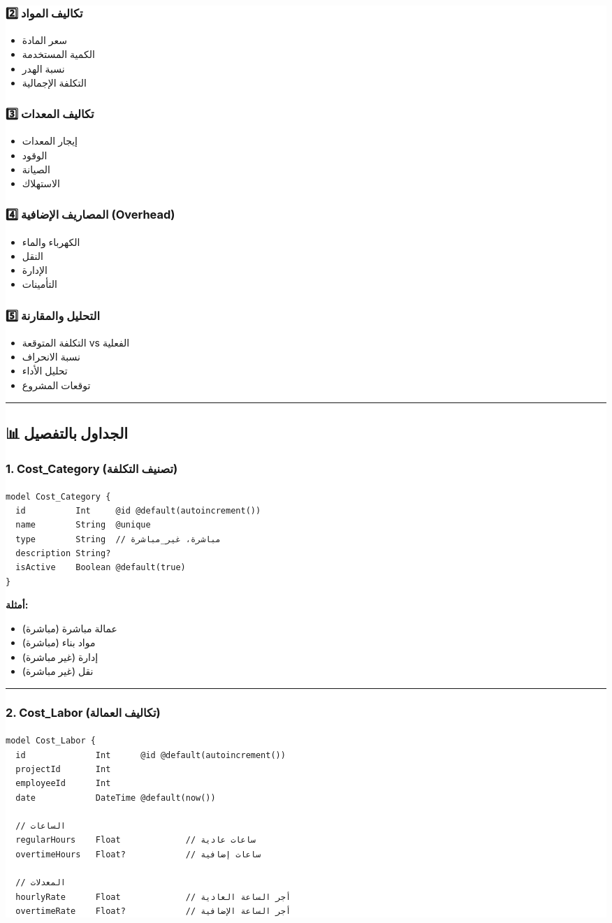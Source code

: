### 2️⃣ **تكاليف المواد**
- سعر المادة
- الكمية المستخدمة
- نسبة الهدر
- التكلفة الإجمالية

### 3️⃣ **تكاليف المعدات**
- إيجار المعدات
- الوقود
- الصيانة
- الاستهلاك

### 4️⃣ **المصاريف الإضافية** (Overhead)
- الكهرباء والماء
- النقل
- الإدارة
- التأمينات

### 5️⃣ **التحليل والمقارنة**
- التكلفة المتوقعة vs الفعلية
- نسبة الانحراف
- تحليل الأداء
- توقعات المشروع

---

## 📊 الجداول بالتفصيل

### 1. Cost_Category (تصنيف التكلفة)
```prisma
model Cost_Category {
  id          Int     @id @default(autoincrement())
  name        String  @unique
  type        String  // مباشرة، غير_مباشرة
  description String?
  isActive    Boolean @default(true)
}
```

**أمثلة:**
- عمالة مباشرة (مباشرة)
- مواد بناء (مباشرة)
- إدارة (غير مباشرة)
- نقل (غير مباشرة)

---

### 2. Cost_Labor (تكاليف العمالة)
```prisma
model Cost_Labor {
  id              Int      @id @default(autoincrement())
  projectId       Int
  employeeId      Int
  date            DateTime @default(now())
  
  // الساعات
  regularHours    Float             // ساعات عادية
  overtimeHours   Float?            // ساعات إضافية
  
  // المعدلات
  hourlyRate      Float             // أجر الساعة العادية
  overtimeRate    Float?            // أجر الساعة الإضافية
```